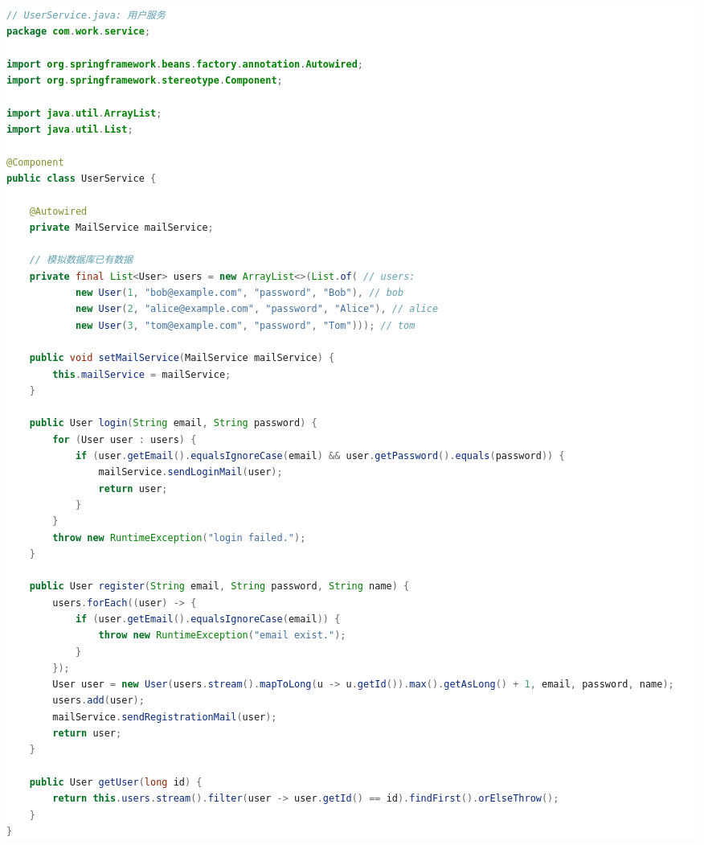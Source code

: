 ```java
// UserService.java: 用户服务
package com.work.service;

import org.springframework.beans.factory.annotation.Autowired;
import org.springframework.stereotype.Component;

import java.util.ArrayList;
import java.util.List;

@Component
public class UserService {

    @Autowired
    private MailService mailService;

    // 模拟数据库已有数据
    private final List<User> users = new ArrayList<>(List.of( // users:
            new User(1, "bob@example.com", "password", "Bob"), // bob
            new User(2, "alice@example.com", "password", "Alice"), // alice
            new User(3, "tom@example.com", "password", "Tom"))); // tom

    public void setMailService(MailService mailService) {
        this.mailService = mailService;
    }

    public User login(String email, String password) {
        for (User user : users) {
            if (user.getEmail().equalsIgnoreCase(email) && user.getPassword().equals(password)) {
                mailService.sendLoginMail(user);
                return user;
            }
        }
        throw new RuntimeException("login failed.");
    }

    public User register(String email, String password, String name) {
        users.forEach((user) -> {
            if (user.getEmail().equalsIgnoreCase(email)) {
                throw new RuntimeException("email exist.");
            }
        });
        User user = new User(users.stream().mapToLong(u -> u.getId()).max().getAsLong() + 1, email, password, name);
        users.add(user);
        mailService.sendRegistrationMail(user);
        return user;
    }

    public User getUser(long id) {
        return this.users.stream().filter(user -> user.getId() == id).findFirst().orElseThrow();
    }
}
```
